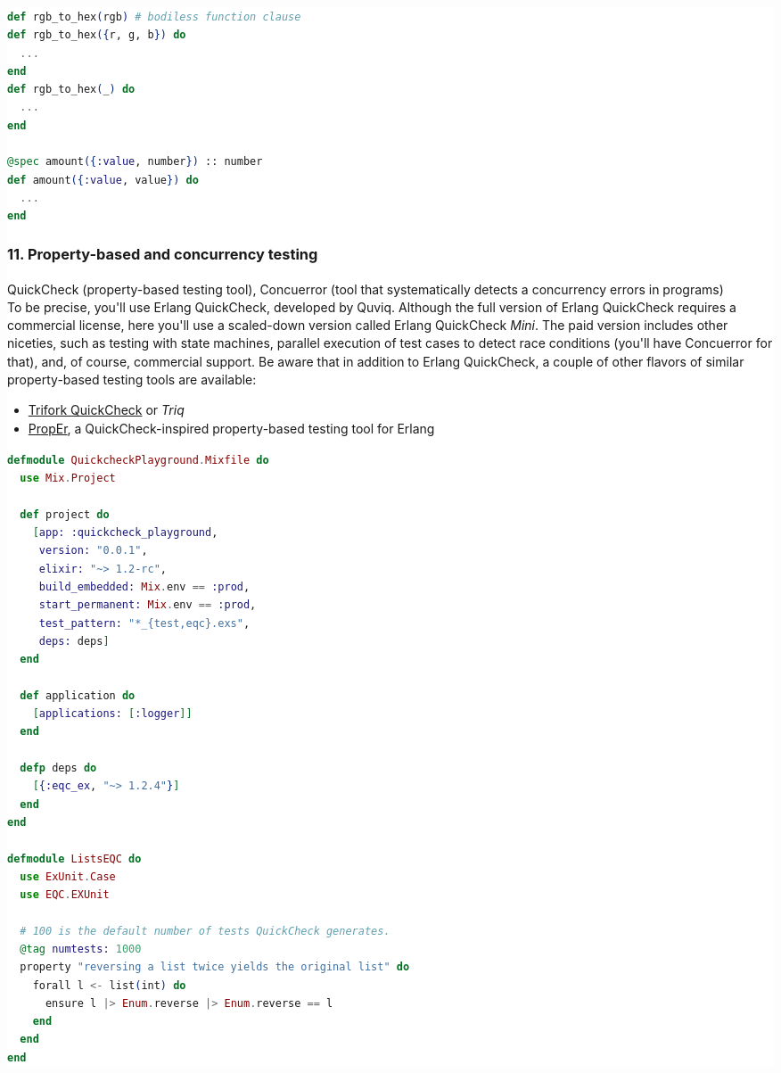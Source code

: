```elixir
def rgb_to_hex(rgb) # bodiless function clause
def rgb_to_hex({r, g, b}) do
  ...
end
def rgb_to_hex(_) do
  ...
end

@spec amount({:value, number}) :: number
def amount({:value, value}) do
  ...
end
```

### 11. Property-based and concurrency testing

QuickCheck (property-based testing tool), Concuerror (tool that systematically
 detects a concurrency errors in programs)<br>
To be precise, you'll use Erlang QuickCheck, developed by Quviq. Although the
 full version of Erlang QuickCheck requires a commercial license, here you'll
 use a scaled-down version called Erlang QuickCheck *Mini*. The paid version
 includes other niceties, such as testing with state machines, parallel
 execution of test cases to detect race conditions (you'll have Concuerror for
 that), and, of course, commercial support. Be aware that in addition to Erlang
 QuickCheck, a couple of other flavors of similar property-based testing tools
 are available:
* [Trifork QuickCheck][trifork_quickcheck] or *Triq*
* [PropEr][proper], a QuickCheck-inspired property-based testing tool for Erlang

```elixir
defmodule QuickcheckPlayground.Mixfile do
  use Mix.Project

  def project do
    [app: :quickcheck_playground,
     version: "0.0.1",
     elixir: "~> 1.2-rc",
     build_embedded: Mix.env == :prod,
     start_permanent: Mix.env == :prod,
     test_pattern: "*_{test,eqc}.exs",
     deps: deps]
  end

  def application do
    [applications: [:logger]]
  end

  defp deps do
    [{:eqc_ex, "~> 1.2.4"}]
  end
end

defmodule ListsEQC do
  use ExUnit.Case
  use EQC.EXUnit

  # 100 is the default number of tests QuickCheck generates.
  @tag numtests: 1000
  property "reversing a list twice yields the original list" do
    forall l <- list(int) do
      ensure l |> Enum.reverse |> Enum.reverse == l
    end
  end
end
```

[homepage]: https://www.manning.com/books/the-little-elixir-and-otp-guidebook
[author]: http://benjamintan.io/
[source_code]: https://github.com/benjamintanweihao/the-little-elixir-otp-guidebook-code
[macro]: http://elixir-lang.org/getting-started/meta/macros.html
[alchemist_el]: https://github.com/tonini/alchemist.el
[httpc_request_1]: http://erlang.org/doc/man/httpc.html#request-1
[max_processes]: http://erlang.org/doc/man/erl.html#max_processes
[concurrency_oriented_programming_in_erlang]: http://citeseerx.ist.psu.edu/viewdoc/download?doi=10.1.1.116.1969&rep=rep1&type=pdf
[getting_started_modules_and_functions]: http://elixir-lang.org/getting-started/modules-and-functions.html
[openweathermap]: http://openweathermap.org/
[send_2]: https://hexdocs.pm/elixir/Kernel.html#send/2
[receive_1]: https://hexdocs.pm/elixir/Kernel.SpecialForms.html#receive/1
[process]: https://hexdocs.pm/elixir/Process.html
[process_in_getting_started]: http://elixir-lang.org/getting-started/processes.html
[announcing_genstage]: http://elixir-lang.org/blog/2016/07/14/announcing-genstage/
[etc_reference]: http://erlang.org/doc/man/ets.html
[shutdown_in_child_specification]: http://erlang.org/doc/design_principles/sup_princ.html#shutdown
[try_catch_and_rescue_in_getting_started]: http://elixir-lang.org/getting-started/try-catch-and-rescue.html
[trifork_quickcheck]: http://krestenkrab.github.io/triq/
[proper]: https://github.com/manopapad/proper
[quviq_download]: http://www.quviq.com/downloads/
[software_testing_with_quickcheck]: https://www.researchgate.net/publication/225219256_Software_Testing_with_QuickCheck
[testing_erlang_data_types_with_quviq_quickcheck]: http://people.inf.elte.hu/center/p1-arts.pdf
[jesper_louis_anderson_medium]: https://medium.com/@jlouis666
[test_driven_development_of_concurrent_programs_using_concuerror]: http://concuerror.com/assets/pdf/erlang1110-gotovos.pdf